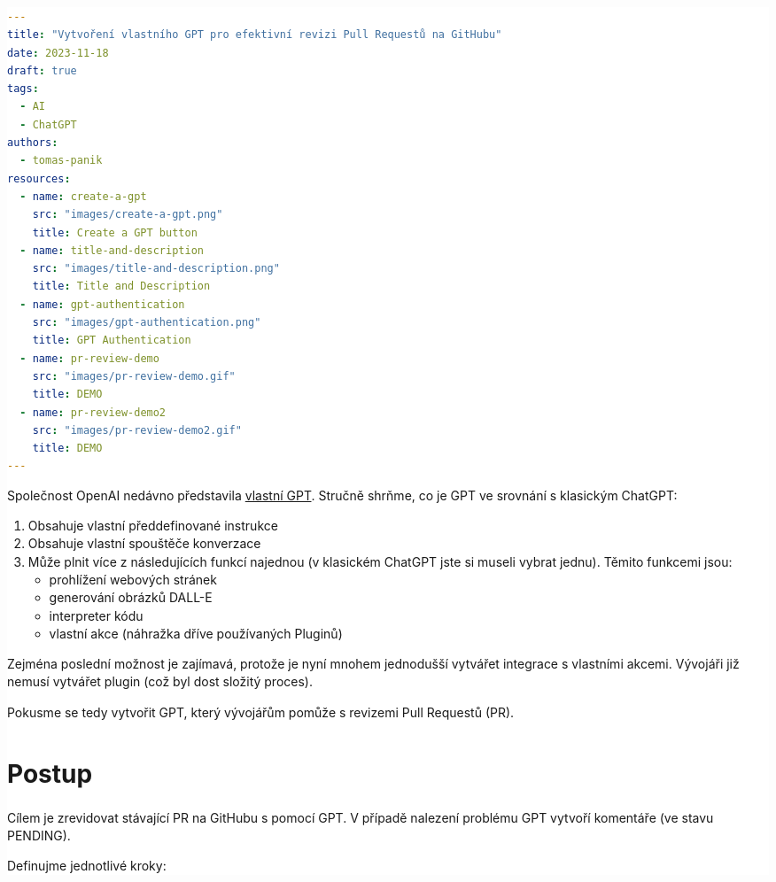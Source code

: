 ```yaml
---
title: "Vytvoření vlastního GPT pro efektivní revizi Pull Requestů na GitHubu"
date: 2023-11-18
draft: true
tags:
  - AI
  - ChatGPT
authors:
  - tomas-panik
resources:
  - name: create-a-gpt
    src: "images/create-a-gpt.png"
    title: Create a GPT button
  - name: title-and-description
    src: "images/title-and-description.png"
    title: Title and Description
  - name: gpt-authentication
    src: "images/gpt-authentication.png"
    title: GPT Authentication
  - name: pr-review-demo
    src: "images/pr-review-demo.gif"
    title: DEMO
  - name: pr-review-demo2
    src: "images/pr-review-demo2.gif"
    title: DEMO
---
```


Společnost OpenAI nedávno představila [vlastní GPT](https://openai.com/blog/introducing-gpts). Stručně shrňme, co je GPT ve srovnání s klasickým ChatGPT: 

1. Obsahuje vlastní předdefinované instrukce
2. Obsahuje vlastní spouštěče konverzace
3. Může plnit více z následujících funkcí najednou (v klasickém ChatGPT jste si museli vybrat jednu). Těmito funkcemi jsou:
    * prohlížení webových stránek
    * generování obrázků DALL-E
    * interpreter kódu
    * vlastní akce (náhražka dříve používaných Pluginů)

Zejména poslední možnost je zajímavá, protože je nyní mnohem jednodušší vytvářet integrace s vlastními akcemi. Vývojáři již nemusí vytvářet plugin (což byl dost složitý proces).

Pokusme se tedy vytvořit GPT, který vývojářům pomůže s revizemi Pull Requestů (PR).

# Postup
Cílem je zrevidovat stávající PR na GitHubu s pomocí GPT. V případě nalezení problému GPT vytvoří komentáře (ve stavu PENDING).

Definujme jednotlivé kroky:
